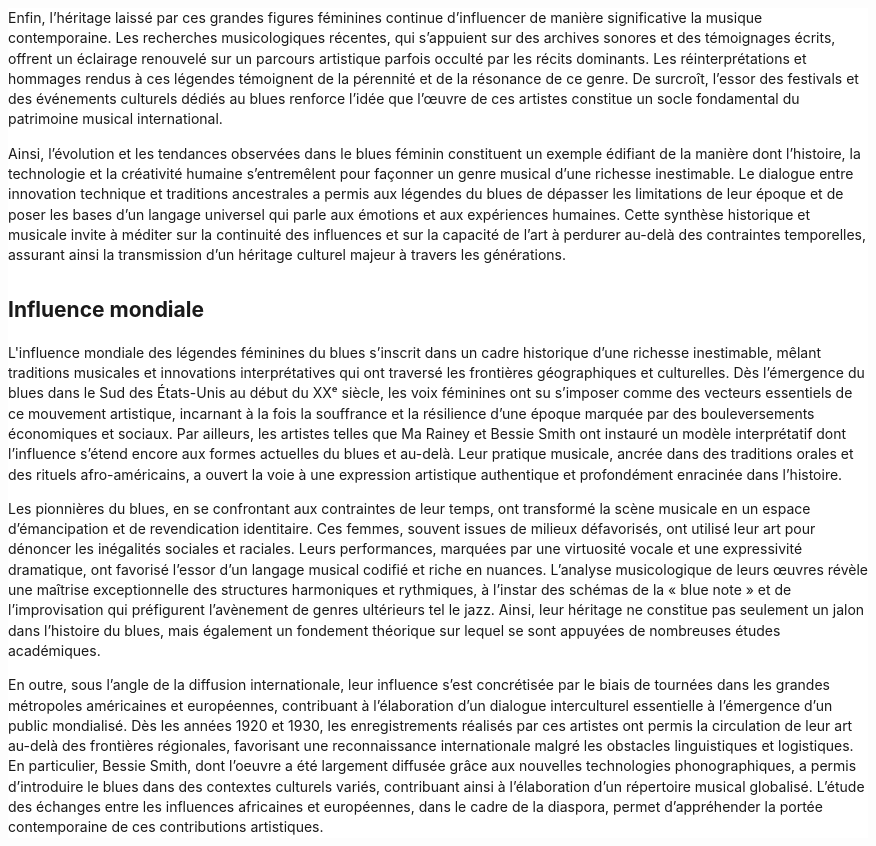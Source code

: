 Enfin, l’héritage laissé par ces grandes figures féminines continue d’influencer de manière
significative la musique contemporaine. Les recherches musicologiques récentes, qui s’appuient sur
des archives sonores et des témoignages écrits, offrent un éclairage renouvelé sur un parcours
artistique parfois occulté par les récits dominants. Les réinterprétations et hommages rendus à ces
légendes témoignent de la pérennité et de la résonance de ce genre. De surcroît, l’essor des
festivals et des événements culturels dédiés au blues renforce l’idée que l’œuvre de ces artistes
constitue un socle fondamental du patrimoine musical international.

Ainsi, l’évolution et les tendances observées dans le blues féminin constituent un exemple édifiant
de la manière dont l’histoire, la technologie et la créativité humaine s’entremêlent pour façonner
un genre musical d’une richesse inestimable. Le dialogue entre innovation technique et traditions
ancestrales a permis aux légendes du blues de dépasser les limitations de leur époque et de poser
les bases d’un langage universel qui parle aux émotions et aux expériences humaines. Cette synthèse
historique et musicale invite à méditer sur la continuité des influences et sur la capacité de l’art
à perdurer au-delà des contraintes temporelles, assurant ainsi la transmission d’un héritage
culturel majeur à travers les générations.

## Influence mondiale

L'influence mondiale des légendes féminines du blues s’inscrit dans un cadre historique d’une
richesse inestimable, mêlant traditions musicales et innovations interprétatives qui ont traversé
les frontières géographiques et culturelles. Dès l’émergence du blues dans le Sud des États-Unis au
début du XXᵉ siècle, les voix féminines ont su s’imposer comme des vecteurs essentiels de ce
mouvement artistique, incarnant à la fois la souffrance et la résilience d’une époque marquée par
des bouleversements économiques et sociaux. Par ailleurs, les artistes telles que Ma Rainey et
Bessie Smith ont instauré un modèle interprétatif dont l’influence s’étend encore aux formes
actuelles du blues et au-delà. Leur pratique musicale, ancrée dans des traditions orales et des
rituels afro-américains, a ouvert la voie à une expression artistique authentique et profondément
enracinée dans l’histoire.

Les pionnières du blues, en se confrontant aux contraintes de leur temps, ont transformé la scène
musicale en un espace d’émancipation et de revendication identitaire. Ces femmes, souvent issues de
milieux défavorisés, ont utilisé leur art pour dénoncer les inégalités sociales et raciales. Leurs
performances, marquées par une virtuosité vocale et une expressivité dramatique, ont favorisé
l’essor d’un langage musical codifié et riche en nuances. L’analyse musicologique de leurs œuvres
révèle une maîtrise exceptionnelle des structures harmoniques et rythmiques, à l’instar des schémas
de la « blue note » et de l’improvisation qui préfigurent l’avènement de genres ultérieurs tel le
jazz. Ainsi, leur héritage ne constitue pas seulement un jalon dans l’histoire du blues, mais
également un fondement théorique sur lequel se sont appuyées de nombreuses études académiques.

En outre, sous l’angle de la diffusion internationale, leur influence s’est concrétisée par le biais
de tournées dans les grandes métropoles américaines et européennes, contribuant à l’élaboration d’un
dialogue interculturel essentielle à l’émergence d’un public mondialisé. Dès les années 1920 et
1930, les enregistrements réalisés par ces artistes ont permis la circulation de leur art au-delà
des frontières régionales, favorisant une reconnaissance internationale malgré les obstacles
linguistiques et logistiques. En particulier, Bessie Smith, dont l’oeuvre a été largement diffusée
grâce aux nouvelles technologies phonographiques, a permis d’introduire le blues dans des contextes
culturels variés, contribuant ainsi à l’élaboration d’un répertoire musical globalisé. L’étude des
échanges entre les influences africaines et européennes, dans le cadre de la diaspora, permet
d’appréhender la portée contemporaine de ces contributions artistiques.

